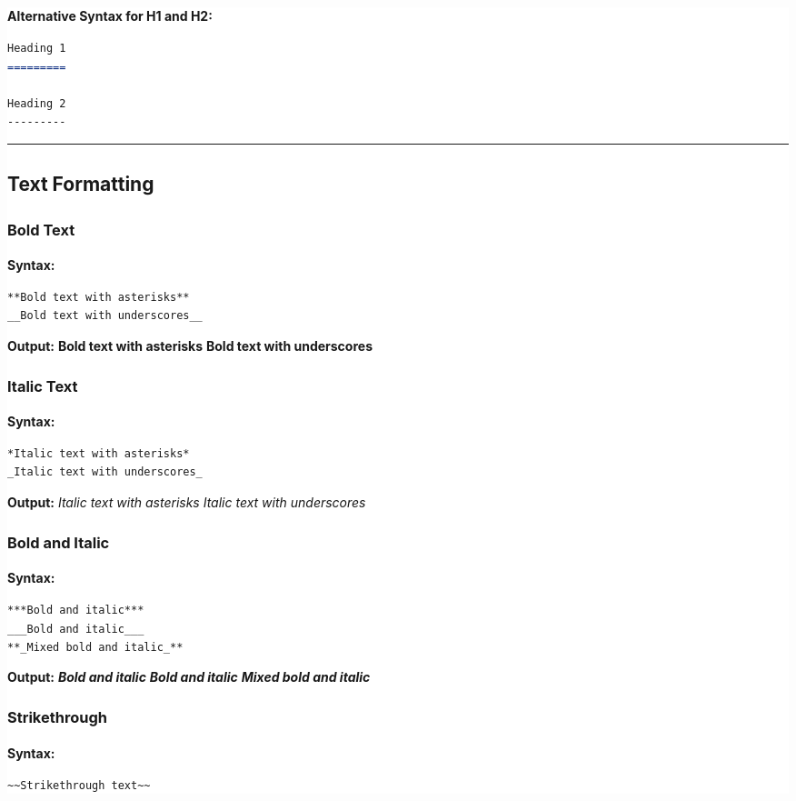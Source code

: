 **Alternative Syntax for H1 and H2:**
```markdown
Heading 1
=========

Heading 2
---------
```

---

## Text Formatting

### Bold Text

**Syntax:**
```markdown
**Bold text with asterisks**
__Bold text with underscores__
```

**Output:**
**Bold text with asterisks**
__Bold text with underscores__

### Italic Text

**Syntax:**
```markdown
*Italic text with asterisks*
_Italic text with underscores_
```

**Output:**
*Italic text with asterisks*
_Italic text with underscores_

### Bold and Italic

**Syntax:**
```markdown
***Bold and italic***
___Bold and italic___
**_Mixed bold and italic_**
```

**Output:**
***Bold and italic***
___Bold and italic___
**_Mixed bold and italic_**

### Strikethrough

**Syntax:**
```markdown
~~Strikethrough text~~
```
